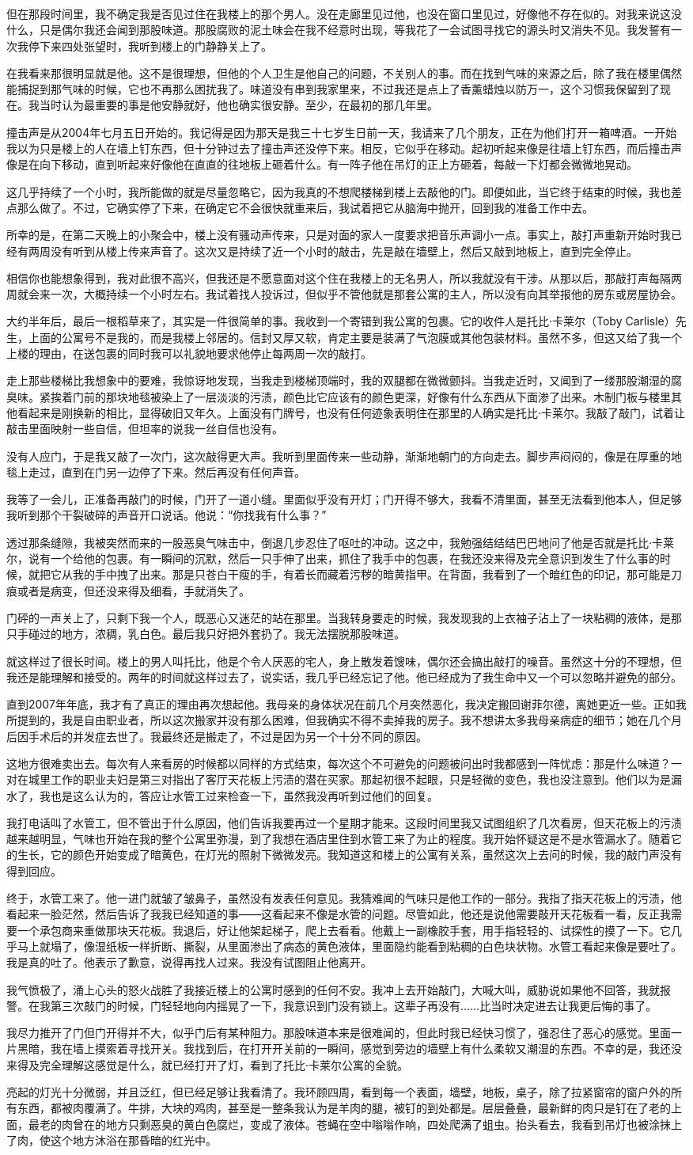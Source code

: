 但在那段时间里，我不确定我是否见过住在我楼上的那个男人。没在走廊里见过他，也没在窗口里见过，好像他不存在似的。对我来说这没什么，只是偶尔我还会闻到那股味道。那股腐败的泥土味会在我不经意时出现，等我花了一会试图寻找它的源头时又消失不见。我发誓有一次我停下来四处张望时，我听到楼上的门静静关上了。

在我看来那很明显就是他。这不是很理想，但他的个人卫生是他自己的问题，不关别人的事。而在找到气味的来源之后，除了我在楼里偶然能捕捉到那气味的时候，它也不再那么困扰我了。味道没有串到我家里来，不过我还是点上了香薰蜡烛以防万一，这个习惯我保留到了现在。我当时认为最重要的事是他安静就好，他也确实很安静。至少，在最初的那几年里。

撞击声是从2004年七月五日开始的。我记得是因为那天是我三十七岁生日前一天，我请来了几个朋友，正在为他们打开一箱啤酒。一开始我以为只是楼上的人在墙上钉东西，但十分钟过去了撞击声还没停下来。相反，它似乎在移动。起初听起来像是往墙上钉东西，而后撞击声像是在向下移动，直到听起来好像他在直直的往地板上砸着什么。有一阵子他在吊灯的正上方砸着，每敲一下灯都会微微地晃动。

这几乎持续了一个小时，我所能做的就是尽量忽略它，因为我真的不想爬楼梯到楼上去敲他的门。即便如此，当它终于结束的时候，我也差点那么做了。不过，它确实停了下来，在确定它不会很快就重来后，我试着把它从脑海中抛开，回到我的准备工作中去。

所幸的是，在第二天晚上的小聚会中，楼上没有骚动声传来，只是对面的家人一度要求把音乐声调小一点。事实上，敲打声重新开始时我已经有两周没有听到从楼上传来声音了。这次又是持续了近一个小时的敲击，先是敲在墙壁上，然后又敲到地板上，直到完全停止。

相信你也能想象得到，我对此很不高兴，但我还是不愿意面对这个住在我楼上的无名男人，所以我就没有干涉。从那以后，那敲打声每隔两周就会来一次，大概持续一个小时左右。我试着找人投诉过，但似乎不管他就是那套公寓的主人，所以没有向其举报他的房东或房屋协会。

大约半年后，最后一根稻草来了，其实是一件很简单的事。我收到一个寄错到我公寓的包裹。它的收件人是托比·卡莱尔（Toby Carlisle）先生，上面的公寓号不是我的，而是我楼上邻居的。信封又厚又软，肯定主要是装满了气泡膜或其他包装材料。虽然不多，但这又给了我一个上楼的理由，在送包裹的同时我可以礼貌地要求他停止每两周一次的敲打。

走上那些楼梯比我想象中的要难，我惊讶地发现，当我走到楼梯顶端时，我的双腿都在微微颤抖。当我走近时，又闻到了一缕那股潮湿的腐臭味。紧挨着门前的那块地毯被染上了一层淡淡的污渍，颜色比它应该有的颜色更深，好像有什么东西从下面渗了出来。木制门板与楼里其他看起来是刚换新的相比，显得破旧又年久。上面没有门牌号，也没有任何迹象表明住在那里的人确实是托比·卡莱尔。我敲了敲门，试着让敲击里面映射一些自信，但坦率的说我一丝自信也没有。

没有人应门，于是我又敲了一次门，这次敲得更大声。我听到里面传来一些动静，渐渐地朝门的方向走去。脚步声闷闷的，像是在厚重的地毯上走过，直到在门另一边停了下来。然后再没有任何声音。

我等了一会儿，正准备再敲门的时候，门开了一道小缝。里面似乎没有开灯；门开得不够大，我看不清里面，甚至无法看到他本人，但足够我听到那个干裂破碎的声音开口说话。他说：“你找我有什么事？”

透过那条缝隙，我被突然而来的一股恶臭气味击中，倒退几步忍住了呕吐的冲动。这之中，我勉强结结结巴巴地问了他是否就是托比·卡莱尔，说有一个给他的包裹。有一瞬间的沉默，然后一只手伸了出来，抓住了我手中的包裹，在我还没来得及完全意识到发生了什么事的时候，就把它从我的手中拽了出来。那是只苍白干瘦的手，有着长而藏着污秽的暗黄指甲。在背面，我看到了一个暗红色的印记，那可能是刀痕或者是病变，但还没来得及细看，手就消失了。

门砰的一声关上了，只剩下我一个人，既恶心又迷茫的站在那里。当我转身要走的时候，我发现我的上衣袖子沾上了一块粘稠的液体，是那只手碰过的地方，浓稠，乳白色。最后我只好把外套扔了。我无法摆脱那股味道。

就这样过了很长时间。楼上的男人叫托比，他是个令人厌恶的宅人，身上散发着馊味，偶尔还会搞出敲打的噪音。虽然这十分的不理想，但我还是能理解和接受的。两年的时间就这样过去了，说实话，我几乎已经忘记了他。他已经成为了我生命中又一个可以忽略并避免的部分。

直到2007年年底，我才有了真正的理由再次想起他。我母亲的身体状况在前几个月突然恶化，我决定搬回谢菲尔德，离她更近一些。正如我所提到的，我是自由职业者，所以这次搬家并没有那么困难，但我确实不得不卖掉我的房子。我不想讲太多我母亲病症的细节；她在几个月后因手术后的并发症去世了。我最终还是搬走了，不过是因为另一个十分不同的原因。

这地方很难卖出去。每次有人来看房的时候都以同样的方式结束，每次这个不可避免的问题被问出时我都感到一阵忧虑：那是什么味道？一对在城里工作的职业夫妇是第三对指出了客厅天花板上污渍的潜在买家。那起初很不起眼，只是轻微的变色，我也没注意到。他们以为是漏水了，我也是这么认为的，答应让水管工过来检查一下，虽然我没再听到过他们的回复。

我打电话叫了水管工，但不管出于什么原因，他们告诉我要再过一个星期才能来。这段时间里我又试图组织了几次看房，但天花板上的污渍越来越明显，气味也开始在我的整个公寓里弥漫，到了我想在酒店里住到水管工来了为止的程度。我开始怀疑这是不是水管漏水了。随着它的生长，它的颜色开始变成了暗黄色，在灯光的照射下微微发亮。我知道这和楼上的公寓有关系，虽然这次上去问的时候，我的敲门声没有得到回应。

终于，水管工来了。他一进门就皱了皱鼻子，虽然没有发表任何意见。我猜难闻的气味只是他工作的一部分。我指了指天花板上的污渍，他看起来一脸茫然，然后告诉了我我已经知道的事——这看起来不像是水管的问题。尽管如此，他还是说他需要敲开天花板看一看，反正我需要一个承包商来重做那块天花板。我退后，好让他架起梯子，爬上去看看。他戴上一副橡胶手套，用手指轻轻的、试探性的摸了一下。它几乎马上就塌了，像湿纸板一样折断、撕裂，从里面渗出了病态的黄色液体，里面隐约能看到粘稠的白色块状物。水管工看起来像是要吐了。我是真的吐了。他表示了歉意，说得再找人过来。我没有试图阻止他离开。

我气愤极了，涌上心头的怒火战胜了我接近楼上的公寓时感到的任何不安。我冲上去开始敲门，大喊大叫，威胁说如果他不回答，我就报警。在我第三次敲门的时候，门轻轻地向内摇晃了一下，我意识到门没有锁上。这辈子再没有……比当时决定进去让我更后悔的事了。

我尽力推开了门但门开得并不大，似乎门后有某种阻力。那股味道本来是很难闻的，但此时我已经快习惯了，强忍住了恶心的感觉。里面一片黑暗，我在墙上摸索着寻找开关。我找到后，在打开开关前的一瞬间，感觉到旁边的墙壁上有什么柔软又潮湿的东西。不幸的是，我还没来得及完全理解这感觉是什么，就已经打开了灯，看到了托比·卡莱尔公寓的全貌。

亮起的灯光十分微弱，并且泛红，但已经足够让我看清了。我环顾四周，看到每一个表面，墙壁，地板，桌子，除了拉紧窗帘的窗户外的所有东西，都被肉覆满了。牛排，大块的鸡肉，甚至是一整条我认为是羊肉的腿，被钉的到处都是。层层叠叠，最新鲜的肉只是钉在了老的上面，最老的肉曾在的地方只剩恶臭的黄白色腐烂，变成了液体。苍蝇在空中嗡嗡作响，四处爬满了蛆虫。抬头看去，我看到吊灯也被涂抹上了肉，使这个地方沐浴在那昏暗的红光中。
